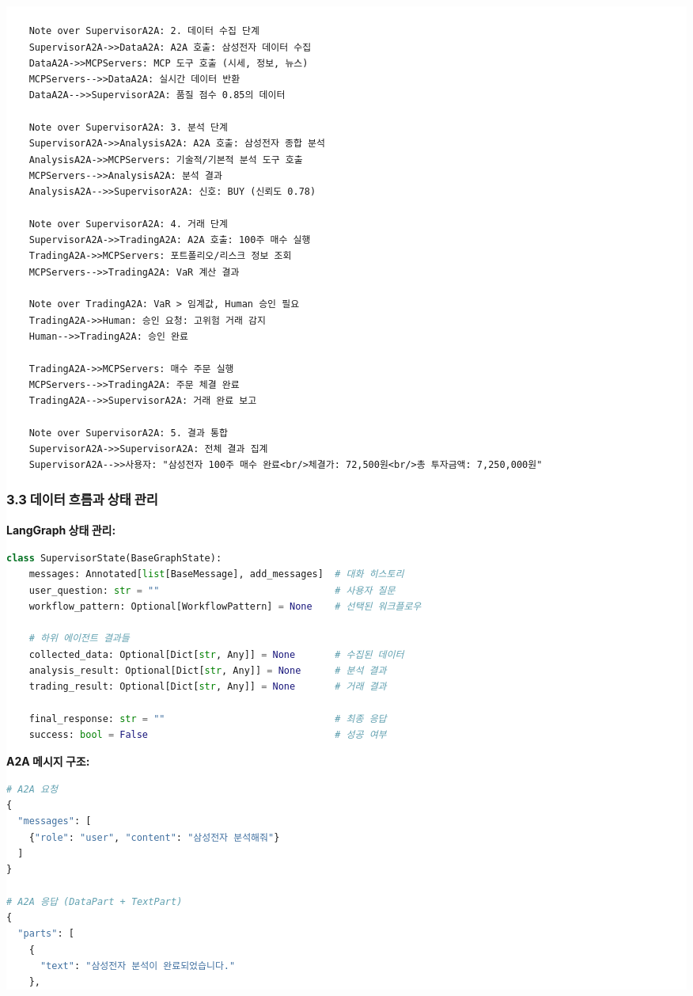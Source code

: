 ```mermaid
    
    Note over SupervisorA2A: 2. 데이터 수집 단계
    SupervisorA2A->>DataA2A: A2A 호출: 삼성전자 데이터 수집
    DataA2A->>MCPServers: MCP 도구 호출 (시세, 정보, 뉴스)
    MCPServers-->>DataA2A: 실시간 데이터 반환
    DataA2A-->>SupervisorA2A: 품질 점수 0.85의 데이터
    
    Note over SupervisorA2A: 3. 분석 단계
    SupervisorA2A->>AnalysisA2A: A2A 호출: 삼성전자 종합 분석
    AnalysisA2A->>MCPServers: 기술적/기본적 분석 도구 호출
    MCPServers-->>AnalysisA2A: 분석 결과
    AnalysisA2A-->>SupervisorA2A: 신호: BUY (신뢰도 0.78)
    
    Note over SupervisorA2A: 4. 거래 단계
    SupervisorA2A->>TradingA2A: A2A 호출: 100주 매수 실행
    TradingA2A->>MCPServers: 포트폴리오/리스크 정보 조회
    MCPServers-->>TradingA2A: VaR 계산 결과
    
    Note over TradingA2A: VaR > 임계값, Human 승인 필요
    TradingA2A->>Human: 승인 요청: 고위험 거래 감지
    Human-->>TradingA2A: 승인 완료
    
    TradingA2A->>MCPServers: 매수 주문 실행
    MCPServers-->>TradingA2A: 주문 체결 완료
    TradingA2A-->>SupervisorA2A: 거래 완료 보고
    
    Note over SupervisorA2A: 5. 결과 통합
    SupervisorA2A->>SupervisorA2A: 전체 결과 집계
    SupervisorA2A-->>사용자: "삼성전자 100주 매수 완료<br/>체결가: 72,500원<br/>총 투자금액: 7,250,000원"
```

### 3.3 데이터 흐름과 상태 관리

**LangGraph 상태 관리:**
```python
class SupervisorState(BaseGraphState):
    messages: Annotated[list[BaseMessage], add_messages]  # 대화 히스토리
    user_question: str = ""                               # 사용자 질문
    workflow_pattern: Optional[WorkflowPattern] = None    # 선택된 워크플로우
    
    # 하위 에이전트 결과들
    collected_data: Optional[Dict[str, Any]] = None       # 수집된 데이터
    analysis_result: Optional[Dict[str, Any]] = None      # 분석 결과
    trading_result: Optional[Dict[str, Any]] = None       # 거래 결과
    
    final_response: str = ""                              # 최종 응답
    success: bool = False                                 # 성공 여부
```

**A2A 메시지 구조:**
```python
# A2A 요청
{
  "messages": [
    {"role": "user", "content": "삼성전자 분석해줘"}
  ]
}

# A2A 응답 (DataPart + TextPart)
{
  "parts": [
    {
      "text": "삼성전자 분석이 완료되었습니다."
    },
```